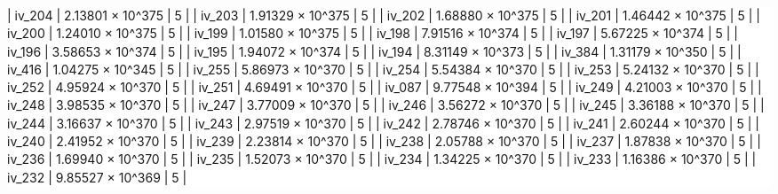 | iv_204 | 2.13801 × 10^375 | 5 |
| iv_203 | 1.91329 × 10^375 | 5 |
| iv_202 | 1.68880 × 10^375 | 5 |
| iv_201 | 1.46442 × 10^375 | 5 |
| iv_200 | 1.24010 × 10^375 | 5 |
| iv_199 | 1.01580 × 10^375 | 5 |
| iv_198 | 7.91516 × 10^374 | 5 |
| iv_197 | 5.67225 × 10^374 | 5 |
| iv_196 | 3.58653 × 10^374 | 5 |
| iv_195 | 1.94072 × 10^374 | 5 |
| iv_194 | 8.31149 × 10^373 | 5 |
| iv_384 | 1.31179 × 10^350 | 5 |
| iv_416 | 1.04275 × 10^345 | 5 |
| iv_255 | 5.86973 × 10^370 | 5 |
| iv_254 | 5.54384 × 10^370 | 5 |
| iv_253 | 5.24132 × 10^370 | 5 |
| iv_252 | 4.95924 × 10^370 | 5 |
| iv_251 | 4.69491 × 10^370 | 5 |
| iv_087 | 9.77548 × 10^394 | 5 |
| iv_249 | 4.21003 × 10^370 | 5 |
| iv_248 | 3.98535 × 10^370 | 5 |
| iv_247 | 3.77009 × 10^370 | 5 |
| iv_246 | 3.56272 × 10^370 | 5 |
| iv_245 | 3.36188 × 10^370 | 5 |
| iv_244 | 3.16637 × 10^370 | 5 |
| iv_243 | 2.97519 × 10^370 | 5 |
| iv_242 | 2.78746 × 10^370 | 5 |
| iv_241 | 2.60244 × 10^370 | 5 |
| iv_240 | 2.41952 × 10^370 | 5 |
| iv_239 | 2.23814 × 10^370 | 5 |
| iv_238 | 2.05788 × 10^370 | 5 |
| iv_237 | 1.87838 × 10^370 | 5 |
| iv_236 | 1.69940 × 10^370 | 5 |
| iv_235 | 1.52073 × 10^370 | 5 |
| iv_234 | 1.34225 × 10^370 | 5 |
| iv_233 | 1.16386 × 10^370 | 5 |
| iv_232 | 9.85527 × 10^369 | 5 |